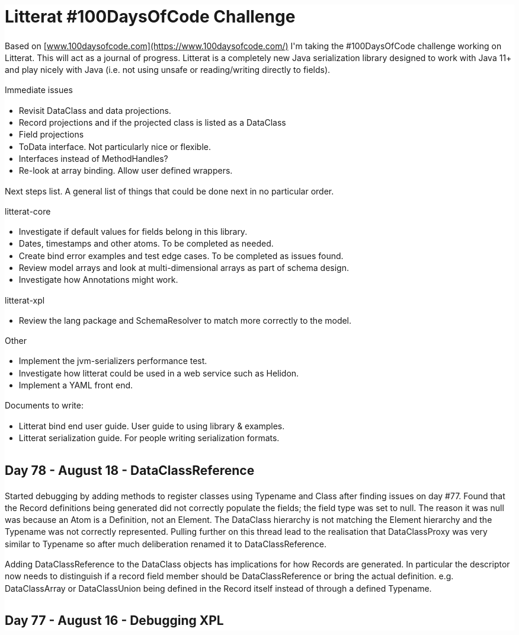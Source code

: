 
# Litterat #100DaysOfCode Challenge

Based on [www.100daysofcode.com](https://www.100daysofcode.com/) I'm taking the #100DaysOfCode challenge working on Litterat. This will act as a journal of progress. Litterat is a completely new Java serialization library designed to work with Java 11+ and play nicely with Java (i.e. not using unsafe or reading/writing directly to fields). 

Immediate issues
 - Revisit DataClass and data projections.
 - Record projections and if the projected class is listed as a DataClass
 - Field projections
 - ToData interface. Not particularly nice or flexible.
 - Interfaces instead of MethodHandles?
 - Re-look at array binding. Allow user defined wrappers.


Next steps list. A general list of things that could be done next in no particular order.

 litterat-core
 - Investigate if default values for fields belong in this library.
 - Dates, timestamps and other atoms. To be completed as needed.
 - Create bind error examples and test edge cases. To be completed as issues found.
 - Review model arrays and look at multi-dimensional arrays as part of schema design.
 - Investigate how Annotations might work.
 
 litterat-xpl
 - Review the lang package and SchemaResolver to match more correctly to the model.
 
 Other
 - Implement the jvm-serializers performance test.
 - Investigate how litterat could be used in a web service such as Helidon.
 - Implement a YAML front end.
 
 Documents to write:
 - Litterat bind end user guide. User guide to using library & examples.
 - Litterat serialization guide. For people writing serialization formats.

## Day 78 - August 18 - DataClassReference

Started debugging by adding methods to register classes using Typename and Class after finding issues on day #77. Found that the Record definitions being generated did not correctly populate the fields; the field type was set to null. The reason it was null was because an Atom is a Definition, not an Element. The DataClass hierarchy is not matching the Element hierarchy and the Typename was not correctly represented.  Pulling further on this thread lead to the realisation that DataClassProxy was very similar to Typename so after much deliberation renamed it to DataClassReference.

Adding DataClassReference to the DataClass objects has implications for how Records are generated. In particular the descriptor now needs to distinguish if a record field member should be DataClassReference or bring the actual definition. e.g. DataClassArray or DataClassUnion being defined in the Record itself instead of through a defined Typename.

## Day 77 - August 16 - Debugging XPL
